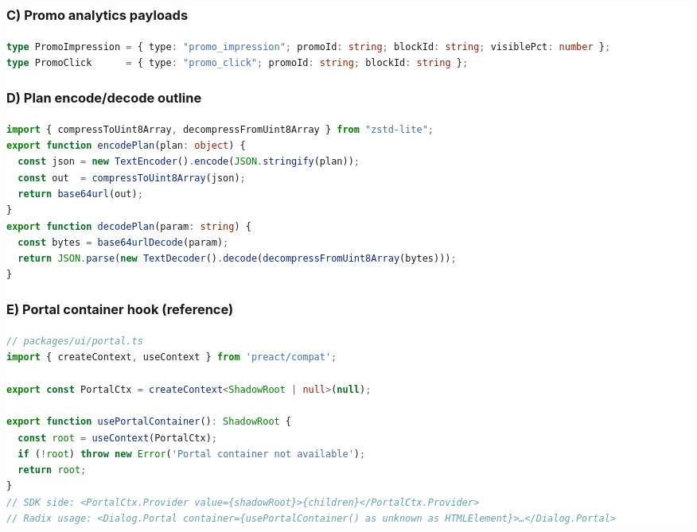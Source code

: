 ### C) Promo analytics payloads
```ts
type PromoImpression = { type: "promo_impression"; promoId: string; blockId: string; visiblePct: number };
type PromoClick      = { type: "promo_click"; promoId: string; blockId: string };
```

### D) Plan encode/decode outline
```ts
import { compressToUint8Array, decompressFromUint8Array } from "zstd-lite";
export function encodePlan(plan: object) {
  const json = new TextEncoder().encode(JSON.stringify(plan));
  const out  = compressToUint8Array(json);
  return base64url(out);
}
export function decodePlan(param: string) {
  const bytes = base64urlDecode(param);
  return JSON.parse(new TextDecoder().decode(decompressFromUint8Array(bytes)));
}
```

### E) Portal container hook (reference)
```ts
// packages/ui/portal.ts
import { createContext, useContext } from 'preact/compat';

export const PortalCtx = createContext<ShadowRoot | null>(null);

export function usePortalContainer(): ShadowRoot {
  const root = useContext(PortalCtx);
  if (!root) throw new Error('Portal container not available');
  return root;
}
// SDK side: <PortalCtx.Provider value={shadowRoot}>{children}</PortalCtx.Provider>
// Radix usage: <Dialog.Portal container={usePortalContainer() as unknown as HTMLElement}>…</Dialog.Portal>
```
